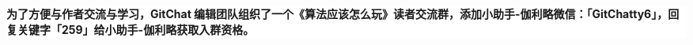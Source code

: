 <p><strong>为了方便与作者交流与学习，GitChat 编辑团队组织了一个《算法应该怎么玩》读者交流群，添加小助手-伽利略微信：「GitChatty6」，回复关键字「259」给小助手-伽利略获取入群资格。</strong></p>
</blockquote>
</div></article>